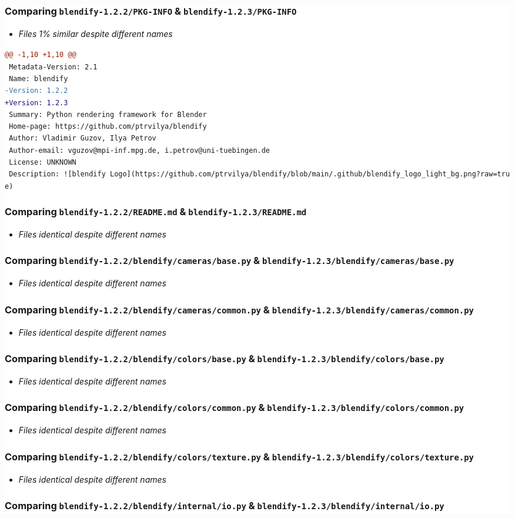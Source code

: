 ### Comparing `blendify-1.2.2/PKG-INFO` & `blendify-1.2.3/PKG-INFO`

 * *Files 1% similar despite different names*

```diff
@@ -1,10 +1,10 @@
 Metadata-Version: 2.1
 Name: blendify
-Version: 1.2.2
+Version: 1.2.3
 Summary: Python rendering framework for Blender
 Home-page: https://github.com/ptrvilya/blendify
 Author: Vladimir Guzov, Ilya Petrov
 Author-email: vguzov@mpi-inf.mpg.de, i.petrov@uni-tuebingen.de
 License: UNKNOWN
 Description: ![blendify Logo](https://github.com/ptrvilya/blendify/blob/main/.github/blendify_logo_light_bg.png?raw=true)
```

### Comparing `blendify-1.2.2/README.md` & `blendify-1.2.3/README.md`

 * *Files identical despite different names*

### Comparing `blendify-1.2.2/blendify/cameras/base.py` & `blendify-1.2.3/blendify/cameras/base.py`

 * *Files identical despite different names*

### Comparing `blendify-1.2.2/blendify/cameras/common.py` & `blendify-1.2.3/blendify/cameras/common.py`

 * *Files identical despite different names*

### Comparing `blendify-1.2.2/blendify/colors/base.py` & `blendify-1.2.3/blendify/colors/base.py`

 * *Files identical despite different names*

### Comparing `blendify-1.2.2/blendify/colors/common.py` & `blendify-1.2.3/blendify/colors/common.py`

 * *Files identical despite different names*

### Comparing `blendify-1.2.2/blendify/colors/texture.py` & `blendify-1.2.3/blendify/colors/texture.py`

 * *Files identical despite different names*

### Comparing `blendify-1.2.2/blendify/internal/io.py` & `blendify-1.2.3/blendify/internal/io.py`

